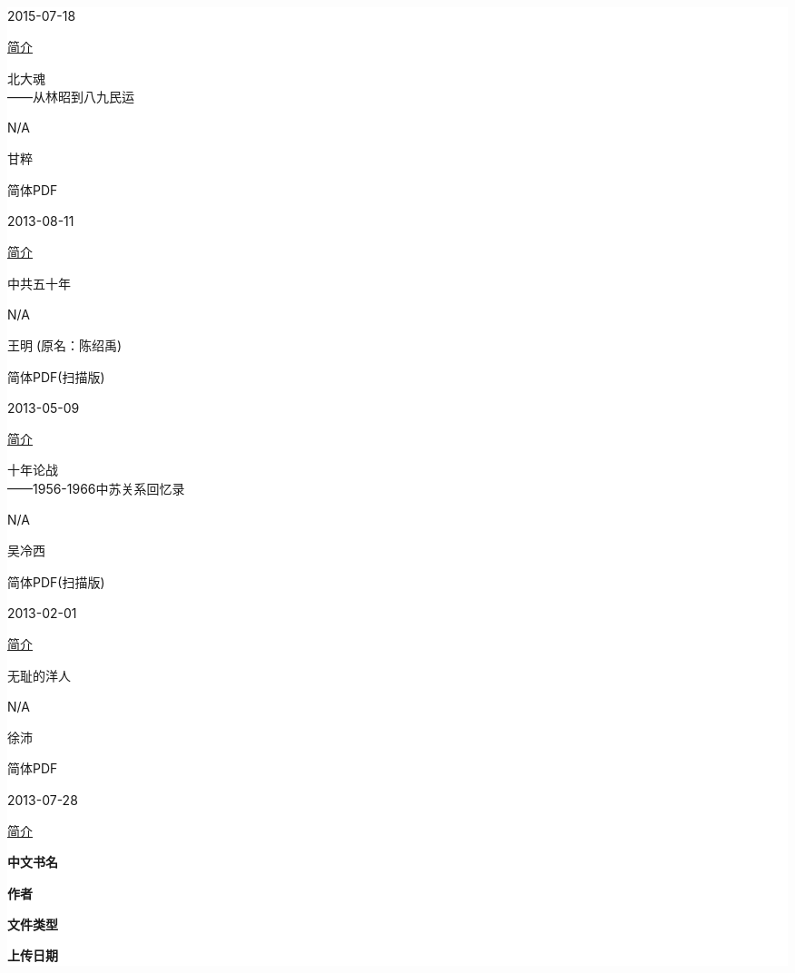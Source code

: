 2015-07-18

[简介](https://docs.google.com/document/d/14WqshcIMM6Atn62at5BMI8SncrFFa6OOb5HdB07FdbI/)

北大魂  
——从林昭到八九民运

N/A

甘粹

简体PDF

2013-08-11

[简介](https://docs.google.com/document/d/1f8UPz5fMTYRXC4CQm96HI_IHLpeCaAxBW-Fi3oFMZtA/)

中共五十年

N/A

王明 (原名：陈绍禹)

简体PDF(扫描版)

2013-05-09

[简介](https://docs.google.com/document/d/1yZejefIWyyfY2M-ngUwJlP246OwdGW-_ttz64Z6yAe4/)

十年论战  
——1956-1966中苏关系回忆录

N/A

吴冷西

简体PDF(扫描版)

2013-02-01

[简介](https://docs.google.com/document/d/1n2oFDdH07nkL00akwA1xQU04hL3FVaza9PNfgU-vWBg/)

无耻的洋人

N/A

徐沛

简体PDF

2013-07-28

[简介](https://docs.google.com/document/d/1zF5zHaXhaoNK1UDWbiPEF2e2NhQWLqXKQ0SljTH_Kho/)

  
  
  
  

**中文书名**

**作者**

**文件类型**

**上传日期**
